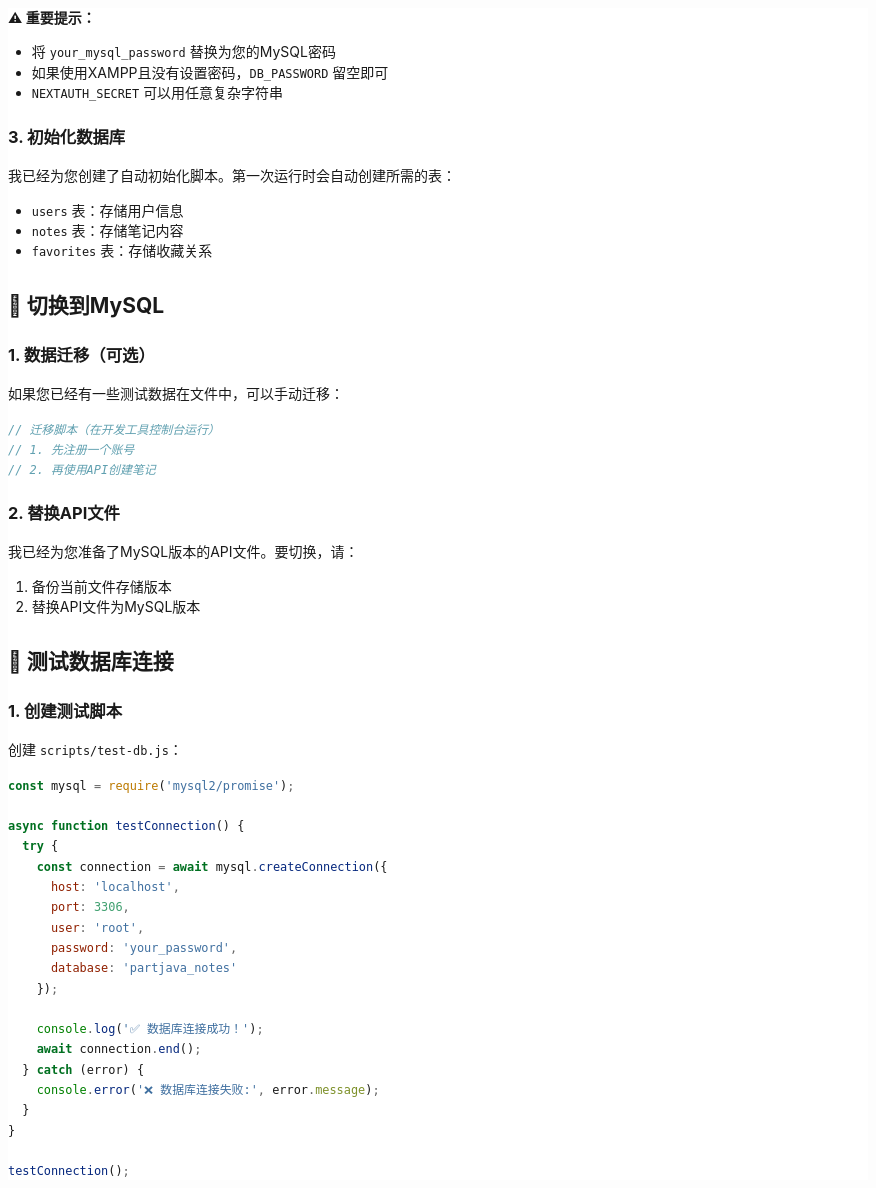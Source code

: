 **⚠️ 重要提示：**
- 将 `your_mysql_password` 替换为您的MySQL密码
- 如果使用XAMPP且没有设置密码，`DB_PASSWORD` 留空即可
- `NEXTAUTH_SECRET` 可以用任意复杂字符串

### 3. 初始化数据库

我已经为您创建了自动初始化脚本。第一次运行时会自动创建所需的表：
- `users` 表：存储用户信息
- `notes` 表：存储笔记内容
- `favorites` 表：存储收藏关系

## 🔄 切换到MySQL

### 1. 数据迁移（可选）

如果您已经有一些测试数据在文件中，可以手动迁移：

```javascript
// 迁移脚本（在开发工具控制台运行）
// 1. 先注册一个账号
// 2. 再使用API创建笔记
```

### 2. 替换API文件

我已经为您准备了MySQL版本的API文件。要切换，请：

1. 备份当前文件存储版本
2. 替换API文件为MySQL版本

## 🧪 测试数据库连接

### 1. 创建测试脚本

创建 `scripts/test-db.js`：
```javascript
const mysql = require('mysql2/promise');

async function testConnection() {
  try {
    const connection = await mysql.createConnection({
      host: 'localhost',
      port: 3306,
      user: 'root',
      password: 'your_password',
      database: 'partjava_notes'
    });
    
    console.log('✅ 数据库连接成功！');
    await connection.end();
  } catch (error) {
    console.error('❌ 数据库连接失败:', error.message);
  }
}

testConnection();
```
